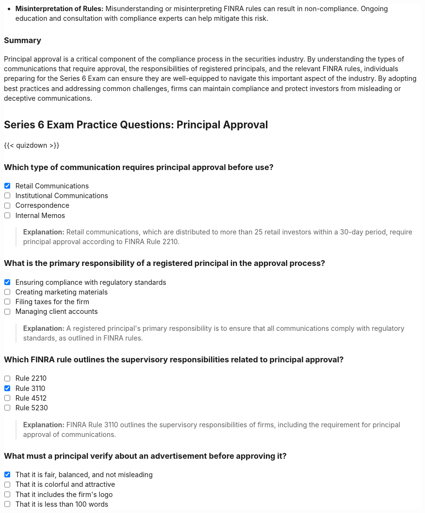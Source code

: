 - **Misinterpretation of Rules:** Misunderstanding or misinterpreting FINRA rules can result in non-compliance. Ongoing education and consultation with compliance experts can help mitigate this risk.

### Summary

Principal approval is a critical component of the compliance process in the securities industry. By understanding the types of communications that require approval, the responsibilities of registered principals, and the relevant FINRA rules, individuals preparing for the Series 6 Exam can ensure they are well-equipped to navigate this important aspect of the industry. By adopting best practices and addressing common challenges, firms can maintain compliance and protect investors from misleading or deceptive communications.

## Series 6 Exam Practice Questions: Principal Approval

{{< quizdown >}}

### Which type of communication requires principal approval before use?

- [x] Retail Communications
- [ ] Institutional Communications
- [ ] Correspondence
- [ ] Internal Memos

> **Explanation:** Retail communications, which are distributed to more than 25 retail investors within a 30-day period, require principal approval according to FINRA Rule 2210.

### What is the primary responsibility of a registered principal in the approval process?

- [x] Ensuring compliance with regulatory standards
- [ ] Creating marketing materials
- [ ] Filing taxes for the firm
- [ ] Managing client accounts

> **Explanation:** A registered principal's primary responsibility is to ensure that all communications comply with regulatory standards, as outlined in FINRA rules.

### Which FINRA rule outlines the supervisory responsibilities related to principal approval?

- [ ] Rule 2210
- [x] Rule 3110
- [ ] Rule 4512
- [ ] Rule 5230

> **Explanation:** FINRA Rule 3110 outlines the supervisory responsibilities of firms, including the requirement for principal approval of communications.

### What must a principal verify about an advertisement before approving it?

- [x] That it is fair, balanced, and not misleading
- [ ] That it is colorful and attractive
- [ ] That it includes the firm's logo
- [ ] That it is less than 100 words
